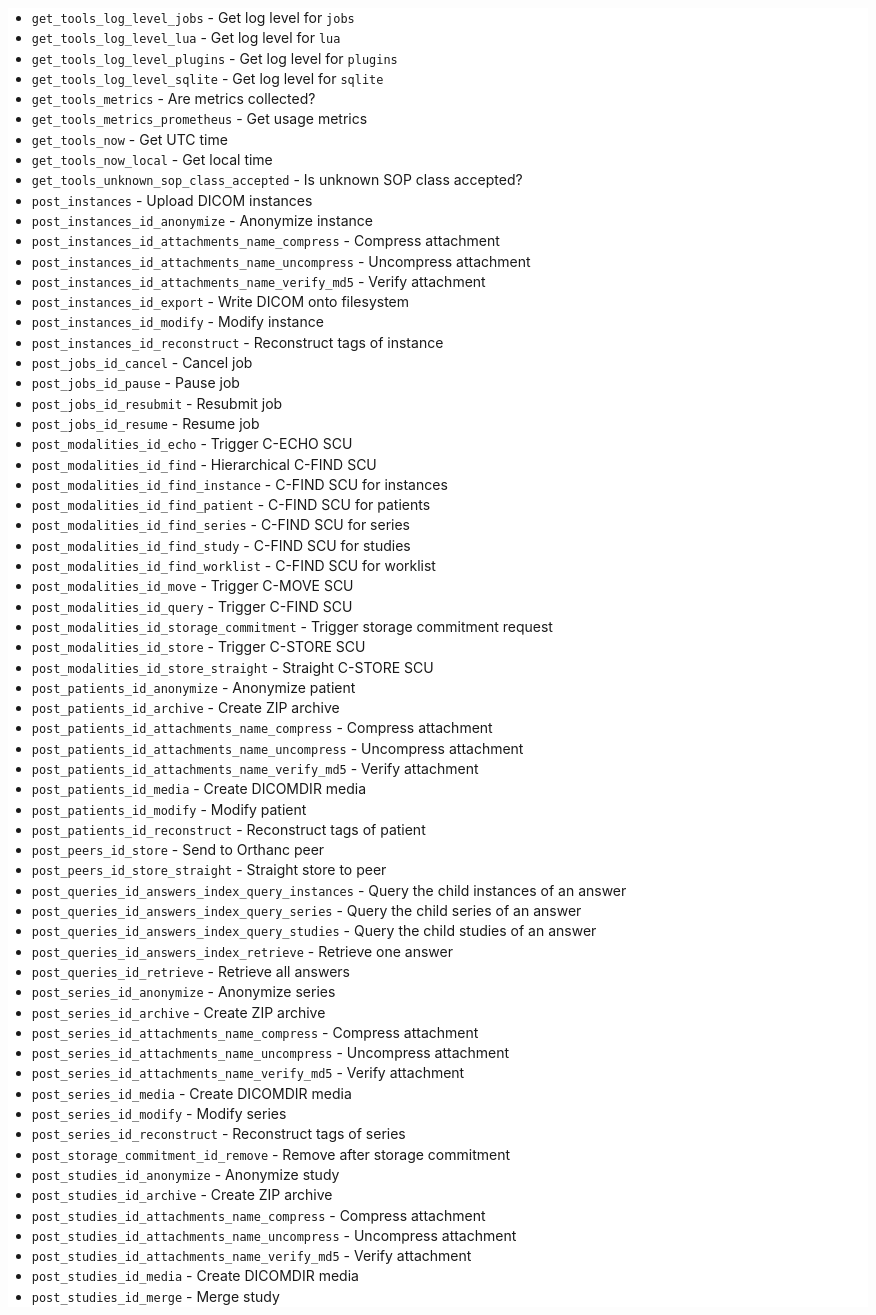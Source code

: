 * `get_tools_log_level_jobs` - Get log level for `jobs`
* `get_tools_log_level_lua` - Get log level for `lua`
* `get_tools_log_level_plugins` - Get log level for `plugins`
* `get_tools_log_level_sqlite` - Get log level for `sqlite`
* `get_tools_metrics` - Are metrics collected?
* `get_tools_metrics_prometheus` - Get usage metrics
* `get_tools_now` - Get UTC time
* `get_tools_now_local` - Get local time
* `get_tools_unknown_sop_class_accepted` - Is unknown SOP class accepted?
* `post_instances` - Upload DICOM instances
* `post_instances_id_anonymize` - Anonymize instance
* `post_instances_id_attachments_name_compress` - Compress attachment
* `post_instances_id_attachments_name_uncompress` - Uncompress attachment
* `post_instances_id_attachments_name_verify_md5` - Verify attachment
* `post_instances_id_export` - Write DICOM onto filesystem
* `post_instances_id_modify` - Modify instance
* `post_instances_id_reconstruct` - Reconstruct tags of instance
* `post_jobs_id_cancel` - Cancel job
* `post_jobs_id_pause` - Pause job
* `post_jobs_id_resubmit` - Resubmit job
* `post_jobs_id_resume` - Resume job
* `post_modalities_id_echo` - Trigger C-ECHO SCU
* `post_modalities_id_find` - Hierarchical C-FIND SCU
* `post_modalities_id_find_instance` - C-FIND SCU for instances
* `post_modalities_id_find_patient` - C-FIND SCU for patients
* `post_modalities_id_find_series` - C-FIND SCU for series
* `post_modalities_id_find_study` - C-FIND SCU for studies
* `post_modalities_id_find_worklist` - C-FIND SCU for worklist
* `post_modalities_id_move` - Trigger C-MOVE SCU
* `post_modalities_id_query` - Trigger C-FIND SCU
* `post_modalities_id_storage_commitment` - Trigger storage commitment request
* `post_modalities_id_store` - Trigger C-STORE SCU
* `post_modalities_id_store_straight` - Straight C-STORE SCU
* `post_patients_id_anonymize` - Anonymize patient
* `post_patients_id_archive` - Create ZIP archive
* `post_patients_id_attachments_name_compress` - Compress attachment
* `post_patients_id_attachments_name_uncompress` - Uncompress attachment
* `post_patients_id_attachments_name_verify_md5` - Verify attachment
* `post_patients_id_media` - Create DICOMDIR media
* `post_patients_id_modify` - Modify patient
* `post_patients_id_reconstruct` - Reconstruct tags of patient
* `post_peers_id_store` - Send to Orthanc peer
* `post_peers_id_store_straight` - Straight store to peer
* `post_queries_id_answers_index_query_instances` - Query the child instances of an answer
* `post_queries_id_answers_index_query_series` - Query the child series of an answer
* `post_queries_id_answers_index_query_studies` - Query the child studies of an answer
* `post_queries_id_answers_index_retrieve` - Retrieve one answer
* `post_queries_id_retrieve` - Retrieve all answers
* `post_series_id_anonymize` - Anonymize series
* `post_series_id_archive` - Create ZIP archive
* `post_series_id_attachments_name_compress` - Compress attachment
* `post_series_id_attachments_name_uncompress` - Uncompress attachment
* `post_series_id_attachments_name_verify_md5` - Verify attachment
* `post_series_id_media` - Create DICOMDIR media
* `post_series_id_modify` - Modify series
* `post_series_id_reconstruct` - Reconstruct tags of series
* `post_storage_commitment_id_remove` - Remove after storage commitment
* `post_studies_id_anonymize` - Anonymize study
* `post_studies_id_archive` - Create ZIP archive
* `post_studies_id_attachments_name_compress` - Compress attachment
* `post_studies_id_attachments_name_uncompress` - Uncompress attachment
* `post_studies_id_attachments_name_verify_md5` - Verify attachment
* `post_studies_id_media` - Create DICOMDIR media
* `post_studies_id_merge` - Merge study